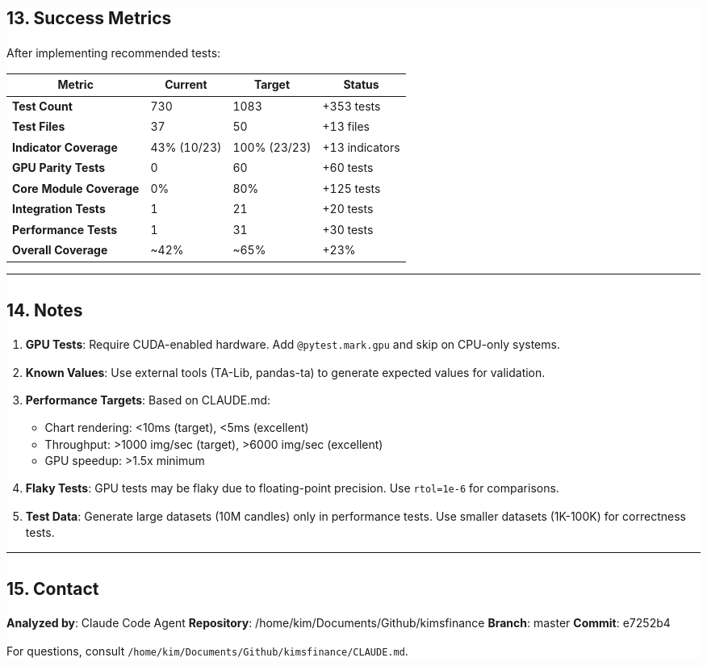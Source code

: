 
## 13. Success Metrics

After implementing recommended tests:

| Metric | Current | Target | Status |
|--------|---------|--------|--------|
| **Test Count** | 730 | 1083 | +353 tests |
| **Test Files** | 37 | 50 | +13 files |
| **Indicator Coverage** | 43% (10/23) | 100% (23/23) | +13 indicators |
| **GPU Parity Tests** | 0 | 60 | +60 tests |
| **Core Module Coverage** | 0% | 80% | +125 tests |
| **Integration Tests** | 1 | 21 | +20 tests |
| **Performance Tests** | 1 | 31 | +30 tests |
| **Overall Coverage** | ~42% | ~65% | +23% |

---

## 14. Notes

1. **GPU Tests**: Require CUDA-enabled hardware. Add `@pytest.mark.gpu` and skip on CPU-only systems.

2. **Known Values**: Use external tools (TA-Lib, pandas-ta) to generate expected values for validation.

3. **Performance Targets**: Based on CLAUDE.md:
   - Chart rendering: <10ms (target), <5ms (excellent)
   - Throughput: >1000 img/sec (target), >6000 img/sec (excellent)
   - GPU speedup: >1.5x minimum

4. **Flaky Tests**: GPU tests may be flaky due to floating-point precision. Use `rtol=1e-6` for comparisons.

5. **Test Data**: Generate large datasets (10M candles) only in performance tests. Use smaller datasets (1K-100K) for correctness tests.

---

## 15. Contact

**Analyzed by**: Claude Code Agent
**Repository**: /home/kim/Documents/Github/kimsfinance
**Branch**: master
**Commit**: e7252b4

For questions, consult `/home/kim/Documents/Github/kimsfinance/CLAUDE.md`.
